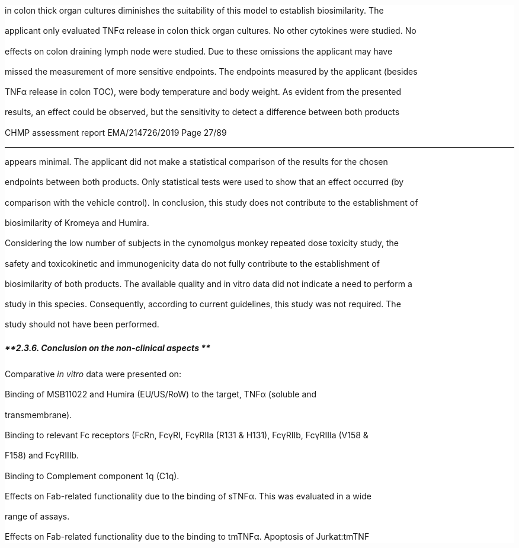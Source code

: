 in colon thick organ cultures diminishes the suitability of this model to establish biosimilarity. The

applicant only evaluated TNFα release in colon thick organ cultures. No other cytokines were studied. No

effects on colon draining lymph node were studied. Due to these omissions the applicant may have

missed the measurement of more sensitive endpoints. The endpoints measured by the applicant (besides

TNFα release in colon TOC), were body temperature and body weight. As evident from the presented

results, an effect could be observed, but the sensitivity to detect a difference between both products

CHMP assessment report
EMA/214726/2019 Page 27/89


-----

appears minimal. The applicant did not make a statistical comparison of the results for the chosen

endpoints between both products. Only statistical tests were used to show that an effect occurred (by

comparison with the vehicle control). In conclusion, this study does not contribute to the establishment of

biosimilarity of Kromeya and Humira.

Considering the low number of subjects in the cynomolgus monkey repeated dose toxicity study, the

safety and toxicokinetic and immunogenicity data do not fully contribute to the establishment of

biosimilarity of both products. The available quality and in vitro data did not indicate a need to perform a

study in this species. Consequently, according to current guidelines, this study was not required. The

study should not have been performed.
##### **2.3.6. Conclusion on the non-clinical aspects **

Comparative *in vitro* data were presented on:

   Binding of MSB11022 and Humira (EU/US/RoW) to the target, TNFα (soluble and

transmembrane).

   Binding to relevant Fc receptors (FcRn, FcγRI, FcγRIIa (R131 & H131), FcγRIIb, FcγRIIIa (V158 &

F158) and FcγRIIIb.

   Binding to Complement component 1q (C1q).

   Effects on Fab-related functionality due to the binding of sTNFα. This was evaluated in a wide

range of assays.

   Effects on Fab-related functionality due to the binding to tmTNFα. Apoptosis of Jurkat:tmTNF
